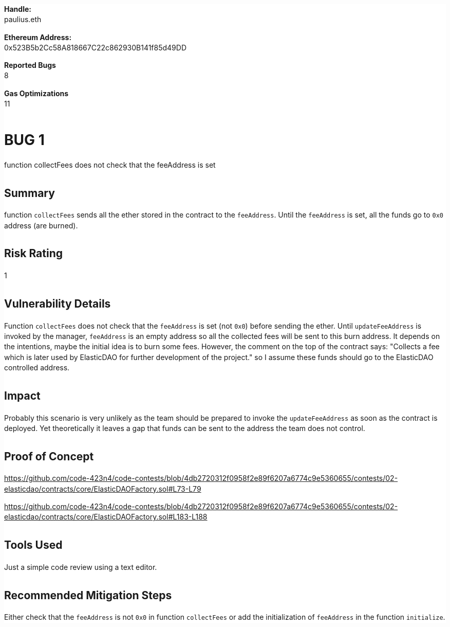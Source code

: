 **Handle:**  
paulius.eth  

**Ethereum Address:**  
0x523B5b2Cc58A818667C22c862930B141f85d49DD    

**Reported Bugs**  
8  

**Gas Optimizations**  
11

# BUG 1  
function collectFees does not check that the feeAddress is set
## Summary  
function `collectFees` sends all the ether stored in the contract to the `feeAddress`. Until the `feeAddress` is set, all the funds go to `0x0` address (are burned).
## Risk Rating  
1
## Vulnerability Details  
Function `collectFees` does not check that the `feeAddress` is set (not `0x0`) before sending the ether. Until `updateFeeAddress` is invoked by the manager, `feeAddress` is an empty address so all the collected fees will be sent to this burn address. It depends on the intentions, maybe the initial idea is to burn some fees. However, the comment on the top of the contract says: "Collects a fee which is later used by ElasticDAO for further development of the project." so I assume these funds should go to the ElasticDAO controlled address.
## Impact  
Probably this scenario is very unlikely as the team should be prepared to invoke the `updateFeeAddress` as soon as the contract is deployed. Yet theoretically it leaves a gap that funds can be sent to the address the team does not control.

## Proof of Concept

https://github.com/code-423n4/code-contests/blob/4db2720312f0958f2e89f6207a6774c9e5360655/contests/02-elasticdao/contracts/core/ElasticDAOFactory.sol#L73-L79

https://github.com/code-423n4/code-contests/blob/4db2720312f0958f2e89f6207a6774c9e5360655/contests/02-elasticdao/contracts/core/ElasticDAOFactory.sol#L183-L188

## Tools Used
Just a simple code review using a text editor.

## Recommended Mitigation Steps
Either check that the `feeAddress` is not `0x0` in function `collectFees` or add the initialization of `feeAddress` in the function `initialize`.
